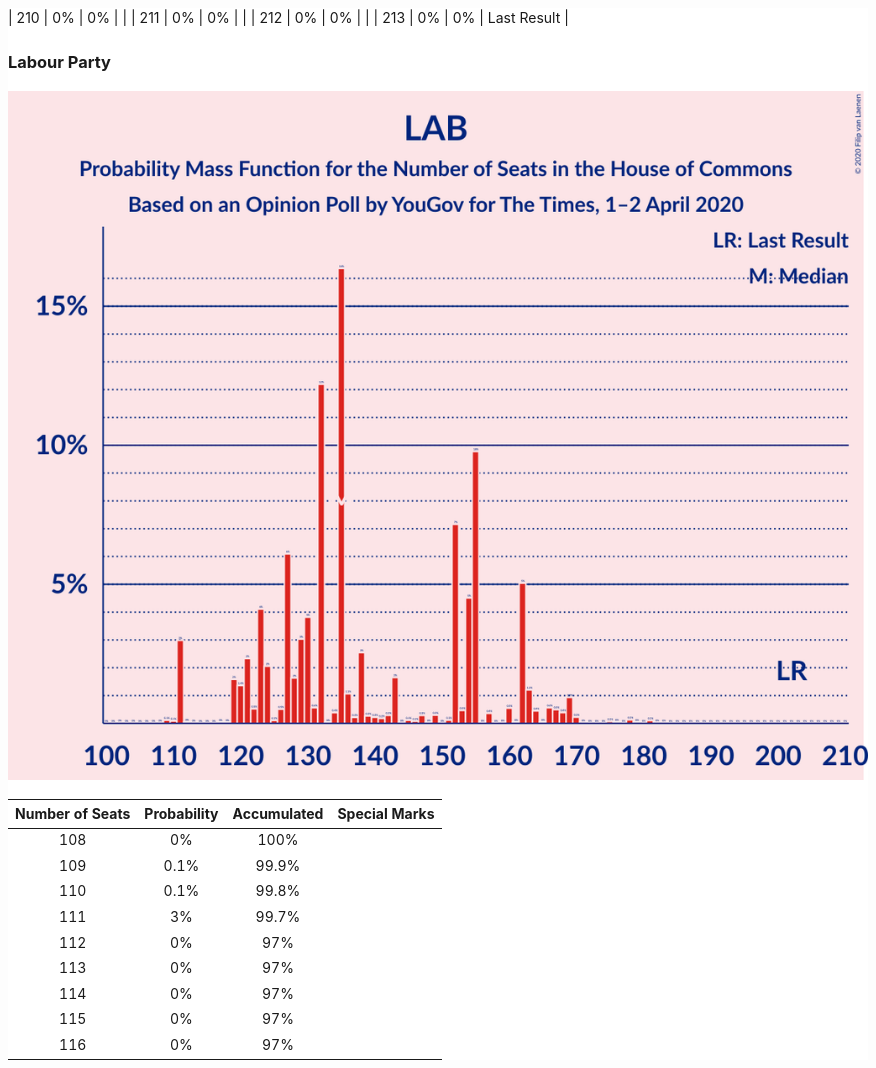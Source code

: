 | 210 | 0% | 0% |  |
| 211 | 0% | 0% |  |
| 212 | 0% | 0% |  |
| 213 | 0% | 0% | Last Result |

### Labour Party

![Graph with seats probability mass function not yet produced](2020-04-02-YouGov-coalitions-seats-pmf-lab.png "Seats Probability Mass Function")

| Number of Seats | Probability | Accumulated | Special Marks |
|:---------------:|:-----------:|:-----------:|:-------------:|
| 108 | 0% | 100% |  |
| 109 | 0.1% | 99.9% |  |
| 110 | 0.1% | 99.8% |  |
| 111 | 3% | 99.7% |  |
| 112 | 0% | 97% |  |
| 113 | 0% | 97% |  |
| 114 | 0% | 97% |  |
| 115 | 0% | 97% |  |
| 116 | 0% | 97% |  |
